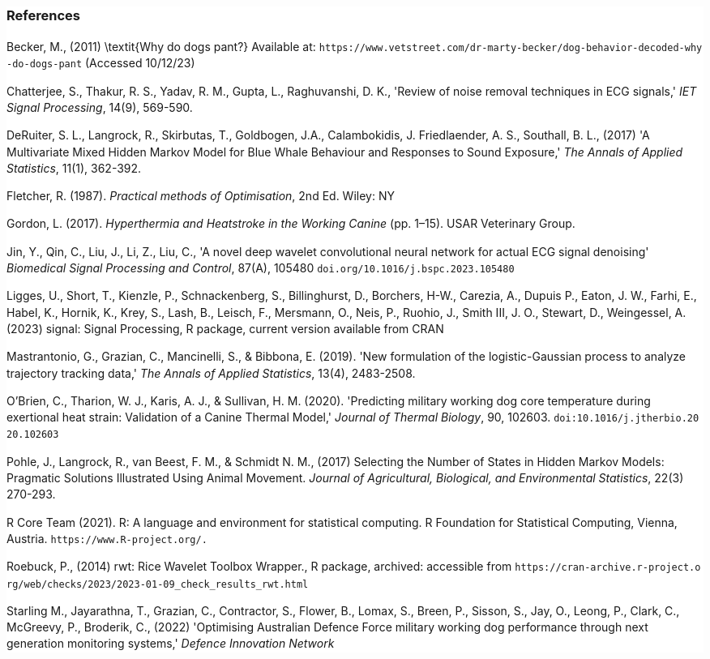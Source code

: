 ### References

Becker, M., (2011) \textit{Why do dogs pant?} Available at: 
`https://www.vetstreet.com/dr-marty-becker/dog-behavior-decoded-why-do-dogs-pant`
(Accessed 10/12/23)


Chatterjee, S., Thakur, R. S., Yadav, R. M., Gupta, L., Raghuvanshi, D. K., 'Review of noise removal techniques in ECG signals,' *IET Signal Processing*, 14(9), 569-590.


DeRuiter, S. L., Langrock, R., Skirbutas, T., Goldbogen, J.A., Calambokidis, J. Friedlaender, A. S., Southall, B. L., (2017) 'A Multivariate Mixed Hidden Markov Model for Blue Whale Behaviour and Responses to Sound Exposure,' *The Annals of Applied Statistics*, 11(1), 362-392. 


Fletcher, R. (1987). *Practical methods of Optimisation*, 2nd Ed. Wiley: NY 


Gordon, L. (2017). *Hyperthermia and Heatstroke in the Working Canine* (pp. 1–15). USAR Veterinary Group. 


Jin, Y., Qin, C., Liu, J., Li, Z., Liu, C., 'A novel deep wavelet convolutional neural network for actual ECG signal denoising' *Biomedical Signal Processing and Control*, 87(A), 105480  `doi.org/10.1016/j.bspc.2023.105480`

Ligges, U., Short, T., Kienzle, P., Schnackenberg, S., Billinghurst, D., Borchers, H-W., Carezia, A., Dupuis P., Eaton, J. W., Farhi, E., Habel, K., Hornik, K., Krey, S., Lash, B., Leisch, F., Mersmann, O., Neis, P., Ruohio, J., Smith III, J. O., Stewart, D., Weingessel, A. (2023) signal: Signal Processing,  R package, current version available from CRAN


Mastrantonio, G., Grazian, C., Mancinelli, S., & Bibbona, E. (2019). 'New formulation of the logistic-Gaussian process to analyze trajectory tracking data,' *The Annals of Applied Statistics*, 13(4), 2483-2508.


O’Brien, C., Tharion, W. J., Karis, A. J., & Sullivan, H. M. (2020). 'Predicting military working dog core temperature during exertional heat strain: Validation of a Canine Thermal Model,' *Journal of Thermal Biology*, 90, 102603. `doi:10.1016/j.jtherbio.2020.102603`


Pohle, J., Langrock, R., van Beest, F. M., & Schmidt N. M., (2017) Selecting the Number of States in Hidden Markov Models: Pragmatic Solutions Illustrated Using Animal Movement. *Journal of Agricultural, Biological, and Environmental Statistics*, 22(3) 270-293.


R Core Team (2021). R: A language and environment for statistical computing. R Foundation for Statistical Computing, Vienna, Austria. `https://www.R-project.org/.`


Roebuck, P., (2014) rwt: Rice Wavelet Toolbox Wrapper., R package, archived: accessible from `https://cran-archive.r-project.org/web/checks/2023/2023-01-09_check_results_rwt.html`


Starling M., Jayarathna, T., Grazian, C., Contractor, S., Flower, B., Lomax, S., Breen, P., Sisson, S., Jay, O., Leong, P., Clark, C., McGreevy, P., Broderik, C., (2022) 'Optimising Australian Defence Force military working dog performance through next generation monitoring systems,' *Defence Innovation Network* 

